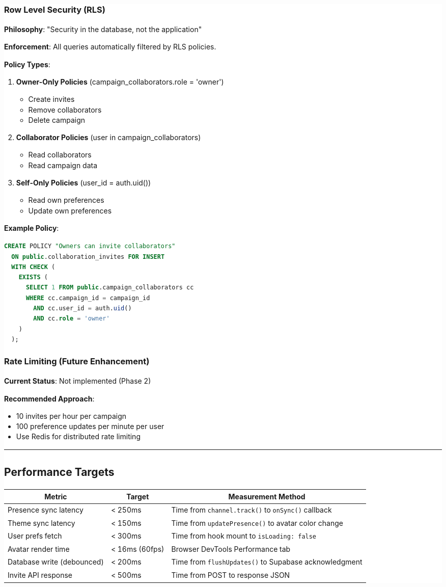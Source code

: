 
### Row Level Security (RLS)

**Philosophy**: "Security in the database, not the application"

**Enforcement**: All queries automatically filtered by RLS policies.

**Policy Types**:

1. **Owner-Only Policies** (campaign_collaborators.role = 'owner')
   - Create invites
   - Remove collaborators
   - Delete campaign

2. **Collaborator Policies** (user in campaign_collaborators)
   - Read collaborators
   - Read campaign data

3. **Self-Only Policies** (user_id = auth.uid())
   - Read own preferences
   - Update own preferences

**Example Policy**:
```sql
CREATE POLICY "Owners can invite collaborators"
  ON public.collaboration_invites FOR INSERT
  WITH CHECK (
    EXISTS (
      SELECT 1 FROM public.campaign_collaborators cc
      WHERE cc.campaign_id = campaign_id
        AND cc.user_id = auth.uid()
        AND cc.role = 'owner'
    )
  );
```

### Rate Limiting (Future Enhancement)

**Current Status**: Not implemented (Phase 2)

**Recommended Approach**:
- 10 invites per hour per campaign
- 100 preference updates per minute per user
- Use Redis for distributed rate limiting

---

## Performance Targets

| Metric | Target | Measurement Method |
|--------|--------|-------------------|
| Presence sync latency | < 250ms | Time from `channel.track()` to `onSync()` callback |
| Theme sync latency | < 150ms | Time from `updatePresence()` to avatar color change |
| User prefs fetch | < 300ms | Time from hook mount to `isLoading: false` |
| Avatar render time | < 16ms (60fps) | Browser DevTools Performance tab |
| Database write (debounced) | < 200ms | Time from `flushUpdates()` to Supabase acknowledgment |
| Invite API response | < 500ms | Time from POST to response JSON |
